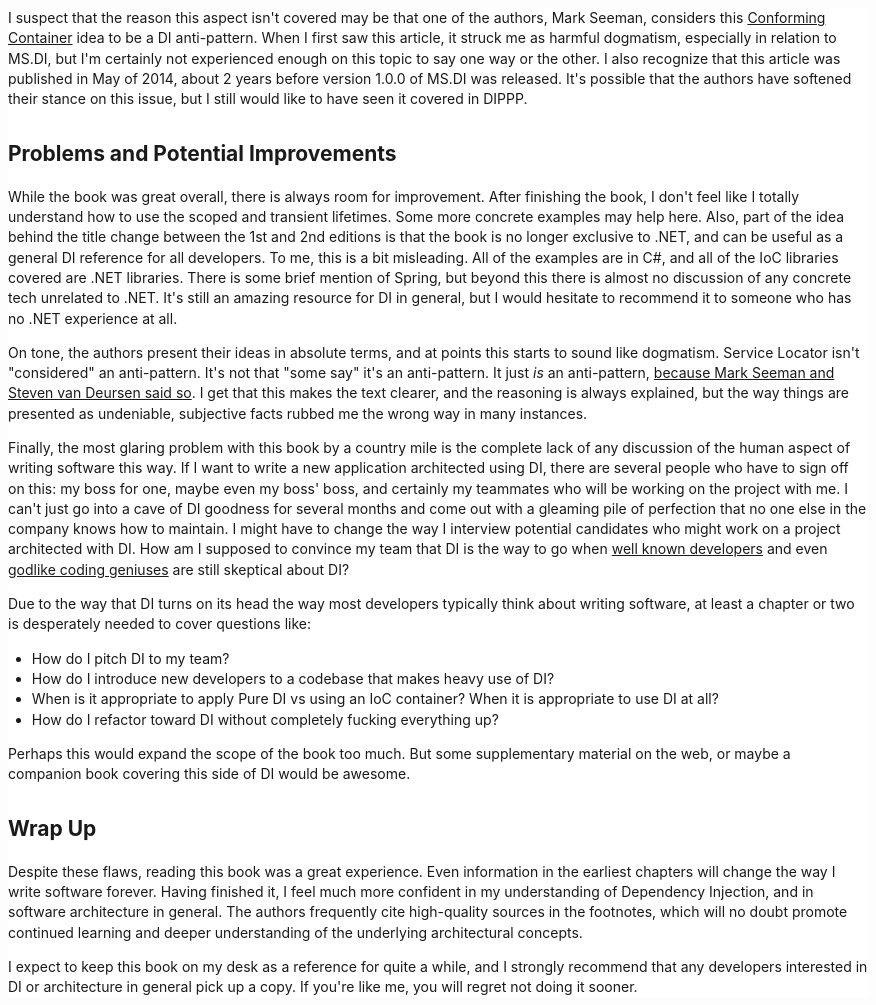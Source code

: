 I suspect that the reason this aspect isn't covered may be that one of the authors, Mark Seeman, considers this [Conforming Container](https://blog.ploeh.dk/2014/05/19/conforming-container/) idea to be a DI anti-pattern. When I first saw this article, it struck me as harmful dogmatism, especially in relation to MS.DI, but I'm certainly not experienced enough on this topic to say one way or the other. I also recognize that this article was published in May of 2014, about 2 years before version 1.0.0 of MS.DI was released. It's possible that the authors have softened their stance on this issue, but I still would like to have seen it covered in DIPPP.

## Problems and Potential Improvements
While the book was great overall, there is always room for improvement. After finishing the book, I don't feel like I totally understand how to use the scoped and transient lifetimes. Some more concrete examples may help here. Also, part of the idea behind the title change between the 1st and 2nd editions is that the book is no longer exclusive to .NET, and can be useful as a general DI reference for all developers. To me, this is a bit misleading. All of the examples are in C#, and all of the IoC libraries covered are .NET libraries. There is some brief mention of Spring, but beyond this there is almost no discussion of any concrete tech unrelated to .NET. It's still an amazing resource for DI in general, but I would hesitate to recommend it to someone who has no .NET experience at all.

On tone, the authors present their ideas in absolute terms, and at points this starts to sound like dogmatism. Service Locator isn't "considered" an anti-pattern. It's not that "some say" it's an anti-pattern. It just *is* an anti-pattern, [because Mark Seeman and Steven van Deursen said so](https://simple.wikiquote.org/wiki/Stone_Cold_Steve_Austin). I get that this makes the text clearer, and the reasoning is always explained, but the way things are presented as undeniable, subjective facts rubbed me the wrong way in many instances.

Finally, the most glaring problem with this book by a country mile is the complete lack of any discussion of the human aspect of writing software this way. If I want to write a new application architected using DI, there are several people who have to sign off on this: my boss for one, maybe even my boss' boss, and certainly my teammates who will be working on the project with me. I can't just go into a cave of DI goodness for several months and come out with a gleaming pile of perfection that no one else in the company knows how to maintain. I might have to change the way I interview potential candidates who might work on a project architected with DI. How am I supposed to convince my team that DI is the way to go when [well known developers](https://www.mergeconflict.fm/146) and even [godlike coding geniuses](https://twitter.com/migueldeicaza/status/1120660136794701824) are still skeptical about DI?

Due to the way that DI turns on its head the way most developers typically think about writing software, at least a chapter or two is desperately needed to cover questions like:

* How do I pitch DI to my team?
* How do I introduce new developers to a codebase that makes heavy use of DI?
* When is it appropriate to apply Pure DI vs using an IoC container? When it is appropriate to use DI at all?
* How do I refactor toward DI without completely fucking everything up?

Perhaps this would expand the scope of the book too much. But some supplementary material on the web, or maybe a companion book covering this side of DI would be awesome.

## Wrap Up
Despite these flaws, reading this book was a great experience. Even information in the earliest chapters will change the way I write software forever. Having finished it, I feel much more confident in my understanding of Dependency Injection, and in software architecture in general. The authors frequently cite high-quality sources in the footnotes, which will no doubt promote continued learning and deeper understanding of the underlying architectural concepts.

I expect to keep this book on my desk as a reference for quite a while, and I strongly recommend that any developers interested in DI or architecture in general pick up a copy. If you're like me, you will regret not doing it sooner.